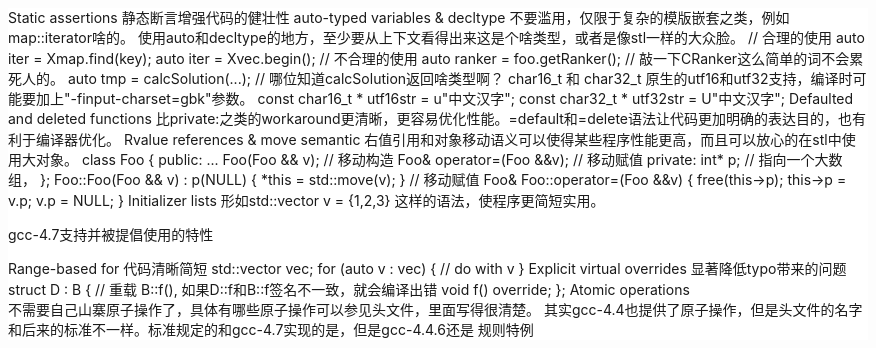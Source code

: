 Static assertions
静态断言增强代码的健壮性
auto-typed variables & decltype
不要滥用，仅限于复杂的模版嵌套之类，例如map::iterator啥的。
使用auto和decltype的地方，至少要从上下文看得出来这是个啥类型，或者是像stl一样的大众脸。
// 合理的使用
auto iter = Xmap.find(key);
auto iter = Xvec.begin();
// 不合理的使用
auto ranker = foo.getRanker();    // 敲一下CRanker这么简单的词不会累死人的。
auto tmp = calcSolution(...);     // 哪位知道calcSolution返回啥类型啊？
char16_t 和 char32_t
原生的utf16和utf32支持，编译时可能要加上"-finput-charset=gbk"参数。
const char16_t * utf16str = u"中文汉字";
const char32_t * utf32str = U"中文汉字";
Defaulted and deleted functions
比private:之类的workaround更清晰，更容易优化性能。=default和=delete语法让代码更加明确的表达目的，也有利于编译器优化。
Rvalue references & move semantic
右值引用和对象移动语义可以使得某些程序性能更高，而且可以放心的在stl中使用大对象。
class Foo {
public:
        ...
        Foo(Foo && v); // 移动构造
        Foo& operator=(Foo &&v); // 移动赋值
private:
        int* p; // 指向一个大数组，
};
Foo::Foo(Foo && v)
: p(NULL)
{
        *this = std::move(v);
}
       // 移动赋值
Foo& Foo::operator=(Foo &&v) {
        free(this->p);
        this->p = v.p;
        v.p = NULL;
}
Initializer lists
形如std::vector<int> v = {1,2,3} 这样的语法，使程序更简短实用。
 

gcc-4.7支持并被提倡使用的特性

Range-based for
代码清晰简短
std::vector<XX> vec;
for (auto v : vec) {
    // do with v
}
Explicit virtual overrides
显著降低typo带来的问题
struct D : B { 
        // 重载 B::f(), 如果D::f和B::f签名不一致，就会编译出错
        void f() override;
}; 
Atomic operations  
不需要自己山寨原子操作了，具体有哪些原子操作可以参见头文件，里面写得很清楚。
其实gcc-4.4也提供了原子操作，但是头文件的名字和后来的标准不一样。标准规定的和gcc-4.7实现的是<atomic>，但是gcc-4.4.6还是<cstdatomic>
规则特例
